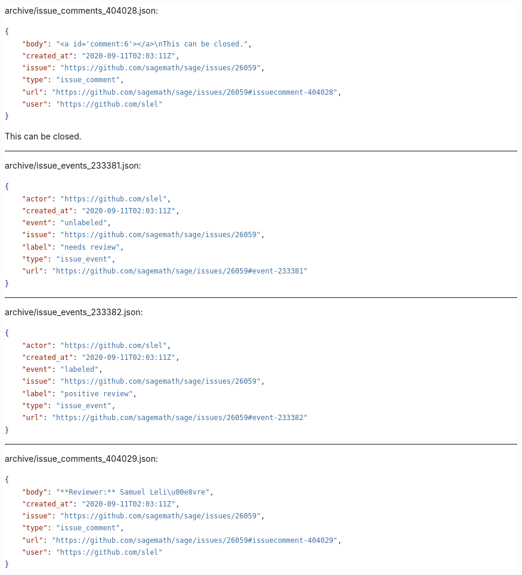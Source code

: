 archive/issue_comments_404028.json:
```json
{
    "body": "<a id='comment:6'></a>\nThis can be closed.",
    "created_at": "2020-09-11T02:03:11Z",
    "issue": "https://github.com/sagemath/sage/issues/26059",
    "type": "issue_comment",
    "url": "https://github.com/sagemath/sage/issues/26059#issuecomment-404028",
    "user": "https://github.com/slel"
}
```

<a id='comment:6'></a>
This can be closed.



---

archive/issue_events_233381.json:
```json
{
    "actor": "https://github.com/slel",
    "created_at": "2020-09-11T02:03:11Z",
    "event": "unlabeled",
    "issue": "https://github.com/sagemath/sage/issues/26059",
    "label": "needs review",
    "type": "issue_event",
    "url": "https://github.com/sagemath/sage/issues/26059#event-233381"
}
```



---

archive/issue_events_233382.json:
```json
{
    "actor": "https://github.com/slel",
    "created_at": "2020-09-11T02:03:11Z",
    "event": "labeled",
    "issue": "https://github.com/sagemath/sage/issues/26059",
    "label": "positive review",
    "type": "issue_event",
    "url": "https://github.com/sagemath/sage/issues/26059#event-233382"
}
```



---

archive/issue_comments_404029.json:
```json
{
    "body": "**Reviewer:** Samuel Leli\u00e8vre",
    "created_at": "2020-09-11T02:03:11Z",
    "issue": "https://github.com/sagemath/sage/issues/26059",
    "type": "issue_comment",
    "url": "https://github.com/sagemath/sage/issues/26059#issuecomment-404029",
    "user": "https://github.com/slel"
}
```
